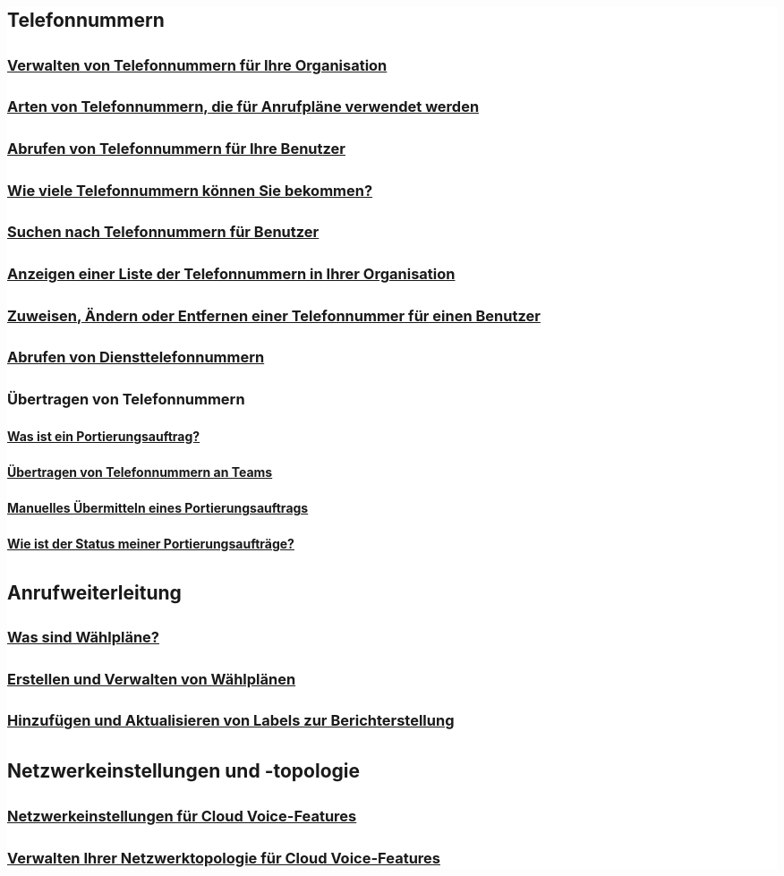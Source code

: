 ## Telefonnummern
### [Verwalten von Telefonnummern für Ihre Organisation](manage-phone-numbers-for-your-organization/manage-phone-numbers-for-your-organization.md)
### [Arten von Telefonnummern, die für Anrufpläne verwendet werden](different-kinds-of-phone-numbers-used-for-calling-plans.md)
### [Abrufen von Telefonnummern für Ihre Benutzer](getting-phone-numbers-for-your-users.md)
### [Wie viele Telefonnummern können Sie bekommen?](how-many-phone-numbers-can-you-get.md)
### [Suchen nach Telefonnummern für Benutzer](search-for-phone-numbers-for-users.md)
### [Anzeigen einer Liste der Telefonnummern in Ihrer Organisation](see-a-list-of-phone-numbers-in-your-organization.md)
### [Zuweisen, Ändern oder Entfernen einer Telefonnummer für einen Benutzer](assign-change-or-remove-a-phone-number-for-a-user.md)
### [Abrufen von Diensttelefonnummern](getting-service-phone-numbers.md)
### Übertragen von Telefonnummern
#### [Was ist ein Portierungsauftrag?](phone-number-calling-plans/port-order-overview.md)
#### [Übertragen von Telefonnummern an Teams](phone-number-calling-plans/transfer-phone-numbers-to-teams.md)
#### [Manuelles Übermitteln eines Portierungsauftrags](phone-number-calling-plans/manually-submit-port-order.md)
#### [Wie ist der Status meiner Portierungsaufträge?](phone-number-calling-plans/port-order-status.md)

## Anrufweiterleitung
### [Was sind Wählpläne?](what-are-dial-plans.md)
### [Erstellen und Verwalten von Wählplänen](create-and-manage-dial-plans.md)
### [Hinzufügen und Aktualisieren von Labels zur Berichterstellung](learn-more-about-site-upload.md)

## Netzwerkeinstellungen und -topologie
### [Netzwerkeinstellungen für Cloud Voice-Features](cloud-voice-network-settings.md)
### [Verwalten Ihrer Netzwerktopologie für Cloud Voice-Features](manage-your-network-topology.md)
